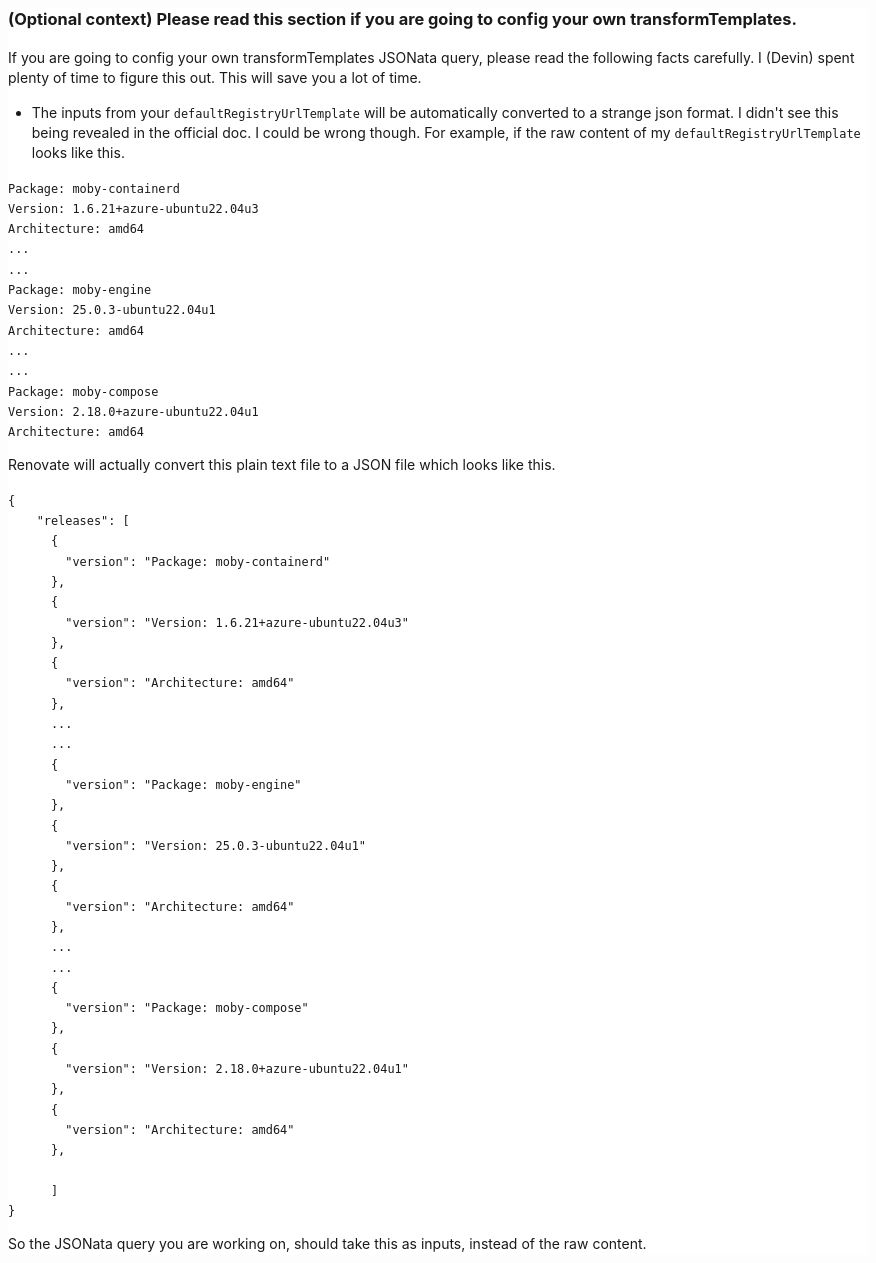 ### (Optional context) Please read this section if you are going to config your own transformTemplates.
If you are going to config your own transformTemplates JSONata query, please read the following facts carefully. I (Devin) spent plenty of time to figure this out. This will save you a lot of time.
- The inputs from your `defaultRegistryUrlTemplate` will be automatically converted to a strange json format. I didn't see this being revealed in the official doc. I could be wrong though. For example, if the raw content of my `defaultRegistryUrlTemplate` looks like this.
```
Package: moby-containerd
Version: 1.6.21+azure-ubuntu22.04u3
Architecture: amd64
...
...
Package: moby-engine
Version: 25.0.3-ubuntu22.04u1
Architecture: amd64
...
...
Package: moby-compose
Version: 2.18.0+azure-ubuntu22.04u1
Architecture: amd64
```
Renovate will actually convert this plain text file to a JSON file which looks like this.
```
{
    "releases": [
      {
        "version": "Package: moby-containerd"
      },
      {
        "version": "Version: 1.6.21+azure-ubuntu22.04u3"
      },
      {
        "version": "Architecture: amd64"
      },
      ...
      ...
      {
        "version": "Package: moby-engine"
      },
      {
        "version": "Version: 25.0.3-ubuntu22.04u1"
      },
      {
        "version": "Architecture: amd64"
      },
      ...
      ...
      {
        "version": "Package: moby-compose"
      },
      {
        "version": "Version: 2.18.0+azure-ubuntu22.04u1"
      },
      {
        "version": "Architecture: amd64"
      },
      
      ]
}
```
So the JSONata query you are working on, should take this as inputs, instead of the raw content.
